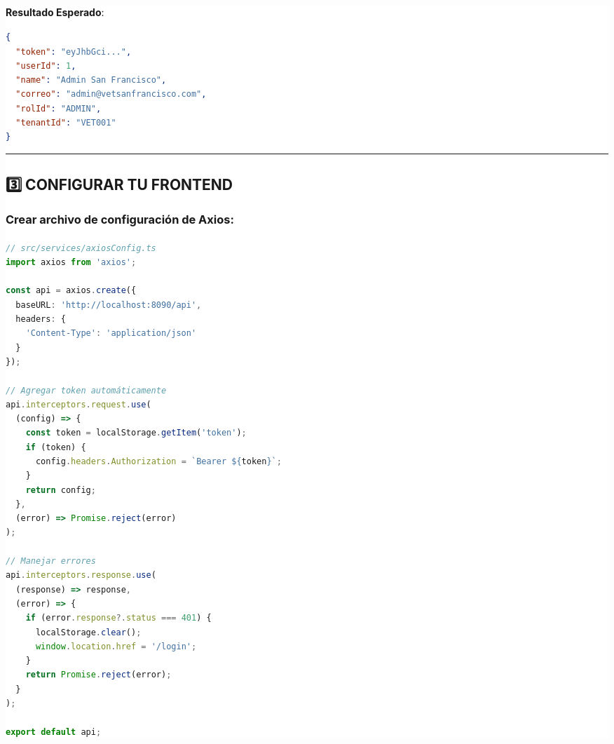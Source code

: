 **Resultado Esperado**:
```json
{
  "token": "eyJhbGci...",
  "userId": 1,
  "name": "Admin San Francisco",
  "correo": "admin@vetsanfrancisco.com",
  "rolId": "ADMIN",
  "tenantId": "VET001"
}
```

---

## 3️⃣ CONFIGURAR TU FRONTEND

### Crear archivo de configuración de Axios:

```typescript
// src/services/axiosConfig.ts
import axios from 'axios';

const api = axios.create({
  baseURL: 'http://localhost:8090/api',
  headers: {
    'Content-Type': 'application/json'
  }
});

// Agregar token automáticamente
api.interceptors.request.use(
  (config) => {
    const token = localStorage.getItem('token');
    if (token) {
      config.headers.Authorization = `Bearer ${token}`;
    }
    return config;
  },
  (error) => Promise.reject(error)
);

// Manejar errores
api.interceptors.response.use(
  (response) => response,
  (error) => {
    if (error.response?.status === 401) {
      localStorage.clear();
      window.location.href = '/login';
    }
    return Promise.reject(error);
  }
);

export default api;
```

